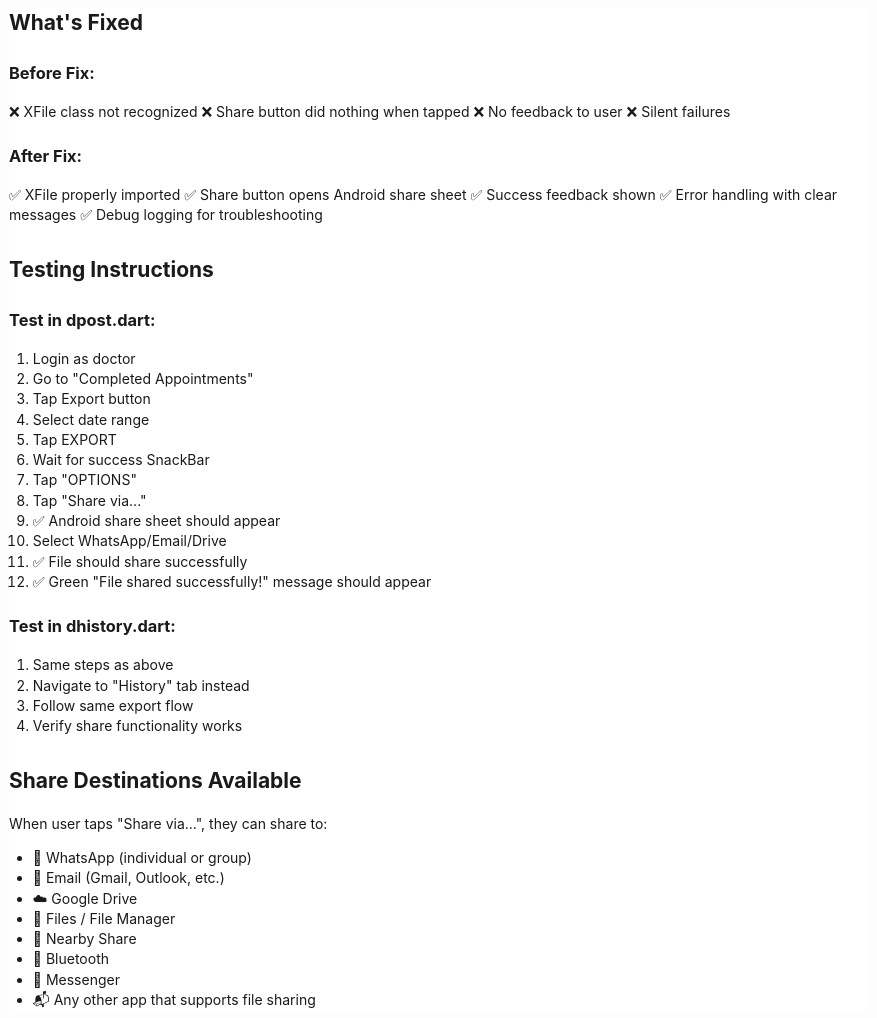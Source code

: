 ## What's Fixed

### Before Fix:
❌ XFile class not recognized
❌ Share button did nothing when tapped
❌ No feedback to user
❌ Silent failures

### After Fix:
✅ XFile properly imported
✅ Share button opens Android share sheet
✅ Success feedback shown
✅ Error handling with clear messages
✅ Debug logging for troubleshooting

## Testing Instructions

### Test in dpost.dart:
1. Login as doctor
2. Go to "Completed Appointments"
3. Tap Export button
4. Select date range
5. Tap EXPORT
6. Wait for success SnackBar
7. Tap "OPTIONS"
8. Tap "Share via..."
9. ✅ Android share sheet should appear
10. Select WhatsApp/Email/Drive
11. ✅ File should share successfully
12. ✅ Green "File shared successfully!" message should appear

### Test in dhistory.dart:
1. Same steps as above
2. Navigate to "History" tab instead
3. Follow same export flow
4. Verify share functionality works

## Share Destinations Available

When user taps "Share via...", they can share to:
- 📱 WhatsApp (individual or group)
- 📧 Email (Gmail, Outlook, etc.)
- ☁️ Google Drive
- 📁 Files / File Manager
- 🔗 Nearby Share
- 📲 Bluetooth
- 💬 Messenger
- 📬 Any other app that supports file sharing
